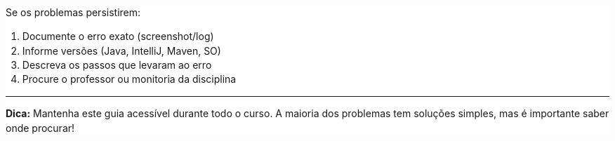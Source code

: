 Se os problemas persistirem:
1. Documente o erro exato (screenshot/log)
2. Informe versões (Java, IntelliJ, Maven, SO)
3. Descreva os passos que levaram ao erro
4. Procure o professor ou monitoria da disciplina

---

**Dica:** Mantenha este guia acessível durante todo o curso. A maioria dos problemas tem soluções simples, mas é importante saber onde procurar!